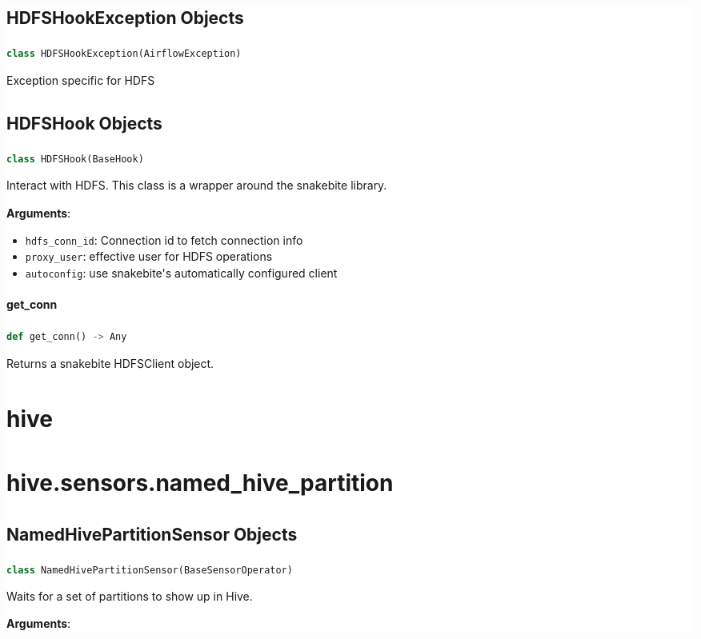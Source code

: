 <a id="hdfs.hooks.hdfs.HDFSHookException"></a>

## HDFSHookException Objects

```python
class HDFSHookException(AirflowException)
```

Exception specific for HDFS

<a id="hdfs.hooks.hdfs.HDFSHook"></a>

## HDFSHook Objects

```python
class HDFSHook(BaseHook)
```

Interact with HDFS. This class is a wrapper around the snakebite library.

**Arguments**:

- `hdfs_conn_id`: Connection id to fetch connection info
- `proxy_user`: effective user for HDFS operations
- `autoconfig`: use snakebite's automatically configured client

<a id="hdfs.hooks.hdfs.HDFSHook.get_conn"></a>

#### get\_conn

```python
def get_conn() -> Any
```

Returns a snakebite HDFSClient object.

<a id="hive"></a>

# hive

<a id="hive.sensors.named_hive_partition"></a>

# hive.sensors.named\_hive\_partition

<a id="hive.sensors.named_hive_partition.NamedHivePartitionSensor"></a>

## NamedHivePartitionSensor Objects

```python
class NamedHivePartitionSensor(BaseSensorOperator)
```

Waits for a set of partitions to show up in Hive.

**Arguments**:
